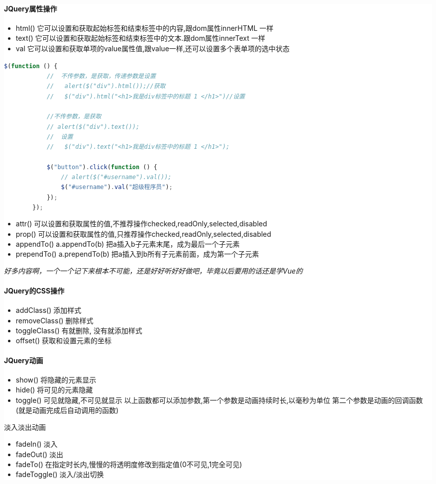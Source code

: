 ```html
```

#### JQuery属性操作

- html()    它可以设置和获取起始标签和结束标签中的内容,跟dom属性innerHTML 一样
- text()    它可以设置和获取起始标签和结束标签中的文本.跟dom属性innerText 一样
- val       它可以设置和获取单项的value属性值,跟value一样,还可以设置多个表单项的选中状态

```javaScript
$(function () {
            //  不传参数，是获取，传递参数是设置
            //   alert($("div").html());//获取
            //   $("div").html("<h1>我是div标签中的标题 1 </h1>")//设置

            //不传参数，是获取
            // alert($("div").text());
            //  设置
            //   $("div").text("<h1>我是div标签中的标题 1 </h1>");

            $("button").click(function () {
                // alert($("#username").val());
                $("#username").val("超级程序员");
            });
        });
```

- attr()        可以设置和获取属性的值,不推荐操作checked,readOnly,selected,disabled
- prop()        可以设置和获取属性的值,只推荐操作checked,readOnly,selected,disabled
- appendTo()    a.appendTo(b) 把a插入b子元素末尾，成为最后一个子元素
- prependTo()   a.prependTo(b) 把a插入到b所有子元素前面，成为第一个子元素

*好多内容啊，一个一个记下来根本不可能，还是好好听好好做吧，毕竟以后要用的话还是学Vue的*

#### JQuery的CSS操作

- addClass()        添加样式
- removeClass()     删除样式
- toggleClass()     有就删除, 没有就添加样式
- offset()          获取和设置元素的坐标

#### JQuery动画

- show()        将隐藏的元素显示
- hide()        将可见的元素隐藏
- toggle()      可见就隐藏,不可见就显示
  以上函数都可以添加参数,第一个参数是动画持续时长,以毫秒为单位
  第二个参数是动画的回调函数(就是动画完成后自动调用的函数)

淡入淡出动画

- fadeIn()      淡入
- fadeOut()     淡出
- fadeTo()      在指定时长内,慢慢的将透明度修改到指定值(0不可见,1完全可见)
- fadeToggle()  淡入/淡出切换
